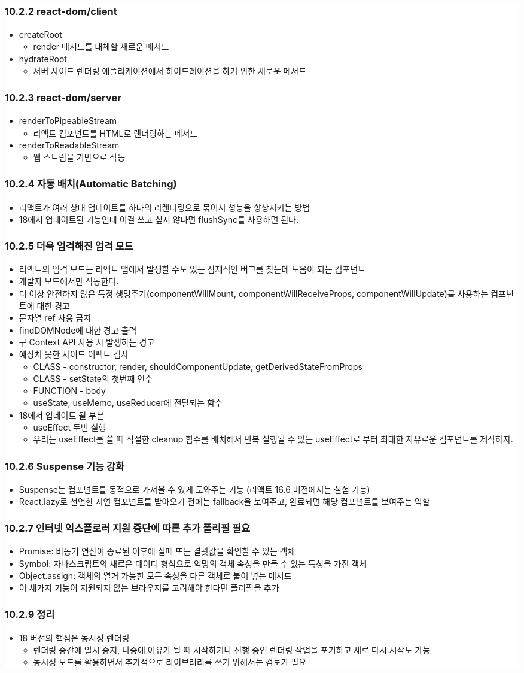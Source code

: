 ### 10.2.2 react-dom/client

- createRoot
    - render 메서드를 대체할 새로운 메서드
- hydrateRoot
    - 서버 사이드 렌더링 애플리케이션에서 하이드레이션을 하기 위한 새로운 메서드

### 10.2.3 react-dom/server

- renderToPipeableStream
    - 리액트 컴포넌트를 HTML로 렌더링하는 메서드
- renderToReadableStream
    - 웹 스트림을 기반으로 작동

### 10.2.4 자동 배치(Automatic Batching)

- 리액트가 여러 상태 업데이트를 하나의 리렌더링으로 묶어서 성능을 향상시키는 방법
- 18에서 업데이트된 기능인데 이걸 쓰고 싶지 않다면 flushSync를 사용하면 된다.

### 10.2.5 더욱 엄격해진 엄격 모드

- 리액트의 엄격 모드는 리액트 앱에서 발생할 수도 있는 잠재적인 버그를 찾는데 도움이 되는 컴포넌트
- 개발자 모드에서만 작동한다. 
- 더 이상 안전하지 않은 특정 생명주기(componentWillMount, componentWillReceiveProps, componentWillUpdate)를 사용하는 컴포넌트에 대한 경고
- 문자열 ref 사용 금지
- findDOMNode에 대한 경고 출력
- 구 Context API 사용 시 발생하는 경고
- 예상치 못한 사이드 이펙트 검사
    - CLASS - constructor, render, shouldComponentUpdate, getDerivedStateFromProps
    - CLASS - setState의 첫번째 인수
    - FUNCTION - body
    - useState, useMemo, useReducer에 전달되는 함수
- 18에서 업데이트 될 부분
    - useEffect 두번 실행
    - 우리는 useEffect를 쓸 때 적절한 cleanup 함수를 배치해서 반복 실행될 수 있는 useEffect로 부터 최대한 자유로운 컴포넌트를 제작하자.

### 10.2.6 Suspense 기능 강화

- Suspense는 컴포넌트를 동적으로 가져올 수 있게 도와주는 기능 (리액트 16.6 버전에서는 실험 기능)
- React.lazy로 선언한 지연 컴포넌트를 받아오기 전에는 fallback을 보여주고, 완료되면 해당 컴포넌트를 보여주는 역할

### 10.2.7 인터넷 익스플로러 지원 중단에 따른 추가 폴리필 필요

- Promise: 비동기 연산이 종료된 이후에 실패 또는 결괏값을 확인할 수 있는 객체
- Symbol: 자바스크립트의 새로운 데이터 형식으로 익명의 객체 속성을 만들 수 있는 특성을 가진 객체
- Object.assign: 객체의 열거 가능한 모든 속성을 다른 객체로 붙여 넣는 메서드
- 이 세가지 기능이 지원되지 않는 브라우저를 고려해야 한다면 폴리필을 추가

### 10.2.9 정리

- 18 버전의 핵심은 동시성 렌더링
    - 렌더링 중간에 일시 중지, 나중에 여유가 될 때 시작하거나 진행 중인 렌더링 작업을 포기하고 새로 다시 시작도 가능
    - 동시성 모드를 활용하면서 추가적으로 라이브러리를 쓰기 위해서는 검토가 필요
